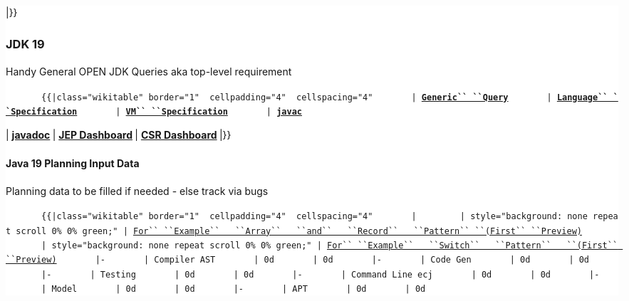 |}}

</div>

### JDK 19

Handy General OPEN JDK Queries aka top-level requirement

<div>

`       {{|class="wikitable" border="1"  cellpadding="4"  cellspacing="4"`
`       | `<b>[`Generic``
 ``Query`](https://tinyurl.com/eclipseJDTcsr19)</b>
`       | `<b>[`Language``
 ``Specification`](https://tinyurl.com/eclipseJDTjls19)</b>
`       | `<b>[`VM``
 ``Specification`](https://tinyurl.com/eclipseJDTvm19)</b>
`       | `<b>[`javac`](https://tinyurl.com/eclipseJDTjavac19)</b>` `

| <b>[javadoc](https://tinyurl.com/eclipseJDTjavadoc19) </b> | <b>[JEP
Dashboard](https://bugs.openjdk.java.net/secure/Dashboard.jspa?selectPageId=20303)
</b> | <b>[CSR
Dashboard](https://bugs.openjdk.java.net/secure/Dashboard.jspa?selectPageId=20304)
</b> |}}

</div>

#### Java 19 Planning Input Data

Planning data to be filled if needed - else track via bugs

<div>

`       {{|class="wikitable" border="1"  cellpadding="4"  cellspacing="4"`
`       | `
`       | style="background: none repeat scroll 0% 0% green;" | `[`For``
 ``Example``   ``Array``   ``and``   ``Record``   ``Pattern``
 ``(First``
 ``Preview)`](https://bugs.eclipse.org/bugs/show_bug.cgi?id=571397)
`       | style="background: none repeat scroll 0% 0% green;" | `[`For``
 ``Example``   ``Switch``   ``Pattern``   ``(First``
 ``Preview)`](https://bugs.eclipse.org/bugs/show_bug.cgi?id=571398)
`       |-`
`       | Compiler AST`
`       | 0d`
`       | 0d`
`       |-`
`       | Code Gen`
`       | 0d`
`       | 0d`
`       |-`
`       | Testing`
`       | 0d`
`       | 0d`
`       |-`
`       | Command Line ecj`
`       | 0d`
`       | 0d`
`       |-`
`       | Model`
`       | 0d`
`       | 0d`
`       |-`
`       | APT`
`       | 0d`
`       | 0d`
